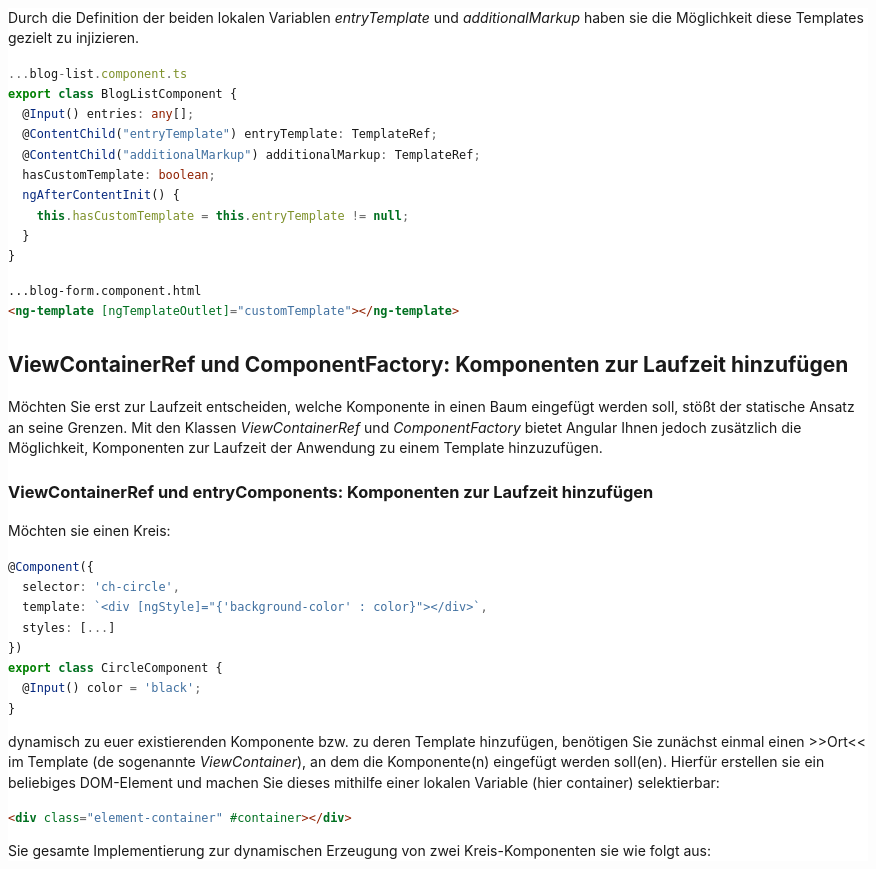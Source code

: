Durch die Definition der beiden lokalen Variablen _entryTemplate_ und _additionalMarkup_ haben sie die Möglichkeit diese Templates gezielt zu injizieren.

```ts
...blog-list.component.ts
export class BlogListComponent {
  @Input() entries: any[];
  @ContentChild("entryTemplate") entryTemplate: TemplateRef;
  @ContentChild("additionalMarkup") additionalMarkup: TemplateRef;
  hasCustomTemplate: boolean;
  ngAfterContentInit() {
    this.hasCustomTemplate = this.entryTemplate != null;
  }
}
```

```html
...blog-form.component.html
<ng-template [ngTemplateOutlet]="customTemplate"></ng-template>
```

## ViewContainerRef und ComponentFactory: Komponenten zur Laufzeit hinzufügen

Möchten Sie erst zur Laufzeit entscheiden, welche Komponente in einen Baum eingefügt werden soll, stößt der statische Ansatz an seine Grenzen. Mit den Klassen _ViewContainerRef_ und _ComponentFactory_ bietet Angular Ihnen jedoch zusätzlich die Möglichkeit, Komponenten zur Laufzeit der Anwendung zu einem Template hinzuzufügen.

### ViewContainerRef und entryComponents: Komponenten zur Laufzeit hinzufügen

Möchten sie einen Kreis:

```ts
@Component({
  selector: 'ch-circle',
  template: `<div [ngStyle]="{'background-color' : color}"></div>`,
  styles: [...]
})
export class CircleComponent {
  @Input() color = 'black';
}
```

dynamisch zu euer existierenden Komponente bzw. zu deren Template hinzufügen, benötigen Sie zunächst einmal einen >>Ort<< im Template (de sogenannte _ViewContainer_), an dem die Komponente(n) eingefügt werden soll(en). Hierfür erstellen sie ein beliebiges DOM-Element und machen Sie dieses mithilfe einer lokalen Variable (hier container) selektierbar:

```html
<div class="element-container" #container></div>
```

Sie gesamte Implementierung zur dynamischen Erzeugung von zwei Kreis-Komponenten sie wie folgt aus:
